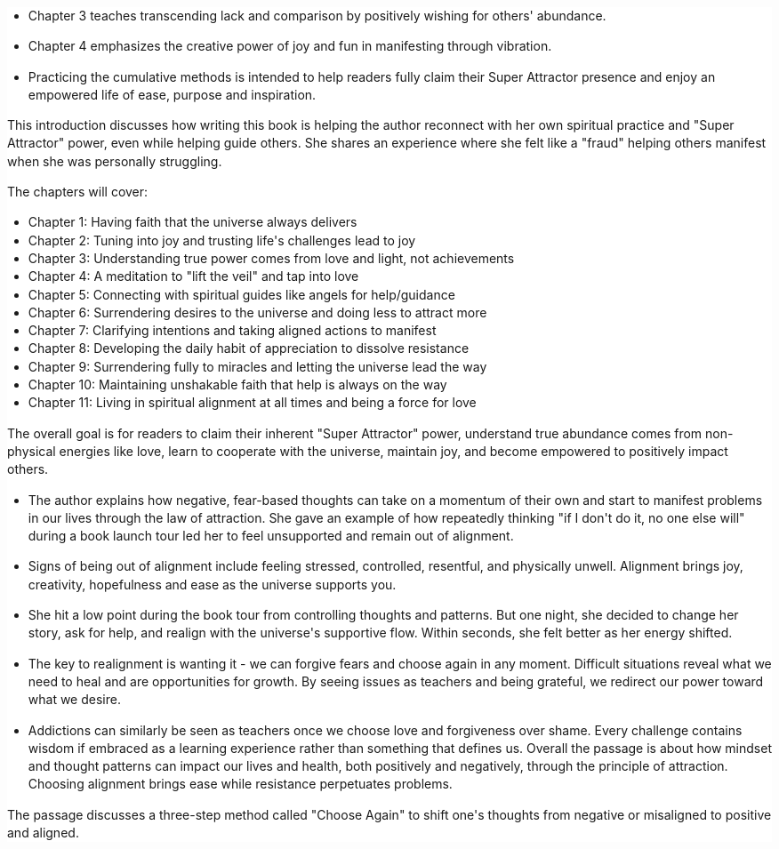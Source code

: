 - Chapter 3 teaches transcending lack and comparison by positively wishing for others' abundance.

- Chapter 4 emphasizes the creative power of joy and fun in manifesting through vibration.

- Practicing the cumulative methods is intended to help readers fully claim their Super Attractor presence and enjoy an empowered life of ease, purpose and inspiration.

 

This introduction discusses how writing this book is helping the author reconnect with her own spiritual practice and "Super Attractor" power, even while helping guide others. She shares an experience where she felt like a "fraud" helping others manifest when she was personally struggling. 

The chapters will cover:
- Chapter 1: Having faith that the universe always delivers 
- Chapter 2: Tuning into joy and trusting life's challenges lead to joy
- Chapter 3: Understanding true power comes from love and light, not achievements
- Chapter 4: A meditation to "lift the veil" and tap into love
- Chapter 5: Connecting with spiritual guides like angels for help/guidance  
- Chapter 6: Surrendering desires to the universe and doing less to attract more
- Chapter 7: Clarifying intentions and taking aligned actions to manifest
- Chapter 8: Developing the daily habit of appreciation to dissolve resistance
- Chapter 9: Surrendering fully to miracles and letting the universe lead the way
- Chapter 10: Maintaining unshakable faith that help is always on the way
- Chapter 11: Living in spiritual alignment at all times and being a force for love

The overall goal is for readers to claim their inherent "Super Attractor" power, understand true abundance comes from non-physical energies like love, learn to cooperate with the universe, maintain joy, and become empowered to positively impact others.

 

- The author explains how negative, fear-based thoughts can take on a momentum of their own and start to manifest problems in our lives through the law of attraction. She gave an example of how repeatedly thinking "if I don't do it, no one else will" during a book launch tour led her to feel unsupported and remain out of alignment. 

- Signs of being out of alignment include feeling stressed, controlled, resentful, and physically unwell. Alignment brings joy, creativity, hopefulness and ease as the universe supports you. 

- She hit a low point during the book tour from controlling thoughts and patterns. But one night, she decided to change her story, ask for help, and realign with the universe's supportive flow. Within seconds, she felt better as her energy shifted.

- The key to realignment is wanting it - we can forgive fears and choose again in any moment. Difficult situations reveal what we need to heal and are opportunities for growth. By seeing issues as teachers and being grateful, we redirect our power toward what we desire. 

- Addictions can similarly be seen as teachers once we choose love and forgiveness over shame. Every challenge contains wisdom if embraced as a learning experience rather than something that defines us. Overall the passage is about how mindset and thought patterns can impact our lives and health, both positively and negatively, through the principle of attraction. Choosing alignment brings ease while resistance perpetuates problems.

 

The passage discusses a three-step method called "Choose Again" to shift one's thoughts from negative or misaligned to positive and aligned. 
